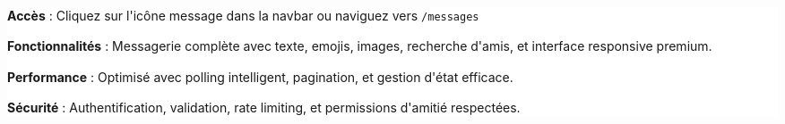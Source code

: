 **Accès** : Cliquez sur l'icône message dans la navbar ou naviguez vers `/messages`

**Fonctionnalités** : Messagerie complète avec texte, emojis, images, recherche d'amis, et interface responsive premium.

**Performance** : Optimisé avec polling intelligent, pagination, et gestion d'état efficace.

**Sécurité** : Authentification, validation, rate limiting, et permissions d'amitié respectées.
